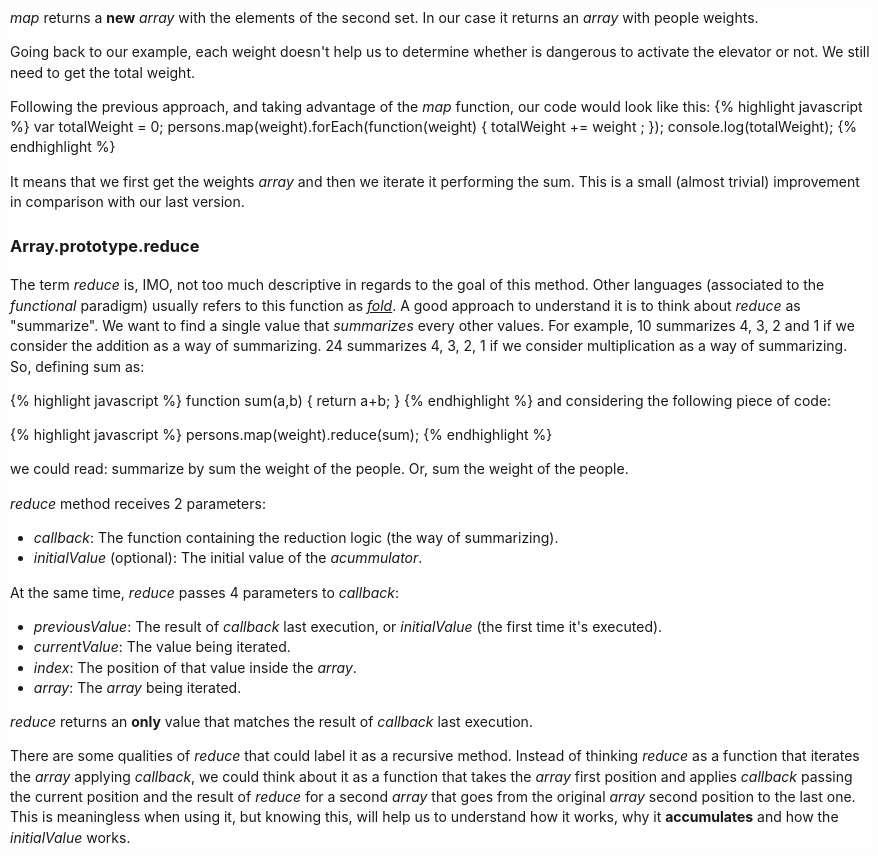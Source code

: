 *map* returns a **new** *array* with the elements of the second set. In our case it returns an *array* with people weights.  

Going back to our example, each weight doesn't help us to determine whether is dangerous to activate the elevator or not. We still need to get the total weight.

Following the previous approach, and taking advantage of the *map* function, our code would look like this:
{% highlight javascript %}
var totalWeight = 0;
persons.map(weight).forEach(function(weight) {
  totalWeight += weight ;
});
console.log(totalWeight);
{% endhighlight %}

It means that we first get the weights *array* and then we iterate it performing the sum. This is a small (almost trivial) improvement in comparison with our last version.

### Array.prototype.reduce

The term *reduce* is, IMO, not too much descriptive in regards to the goal of this method. Other languages (associated to the *functional* paradigm) usually refers to this function as [*fold*](https://en.wikipedia.org/wiki/Fold_(higher-order_function)). A good approach to understand it is to think about *reduce* as "summarize". We want to find a single value that *summarizes* every other values. For example, 10 summarizes 4, 3, 2 and 1 if we consider the addition as a way of summarizing. 24 summarizes 4, 3, 2, 1 if we consider multiplication as a way of summarizing.  
So, defining sum as:

{% highlight javascript %}
function sum(a,b) { return a+b; }
{% endhighlight %}
and considering the following piece of code:

{% highlight javascript %}
 persons.map(weight).reduce(sum);
{% endhighlight %}

we could read: summarize by sum the weight of the people. Or, sum the weight of the people.

*reduce* method receives 2 parameters:

- *callback*: The function containing the reduction logic (the way of summarizing).
- *initialValue* (optional): The initial value of the *acummulator*.

At the same time, *reduce* passes 4 parameters to *callback*:

- *previousValue*: The result of *callback* last execution, or *initialValue* (the first time it's executed).
- *currentValue*: The value being iterated.
- *index*: The position of that value inside the *array*.
- *array*: The *array* being iterated.

*reduce* returns an **only** value that matches the result of *callback* last execution.  

There are some qualities of *reduce* that could label it as a recursive method. Instead of thinking *reduce* as a function that iterates the *array* applying *callback*, we could think about it as a function that takes the *array* first position and applies *callback* passing the current position and the result of *reduce* for a second *array* that goes from the original *array* second position to the last one. This is meaningless when using it, but knowing this, will help us to understand how it works, why it **accumulates** and how the *initialValue* works.
